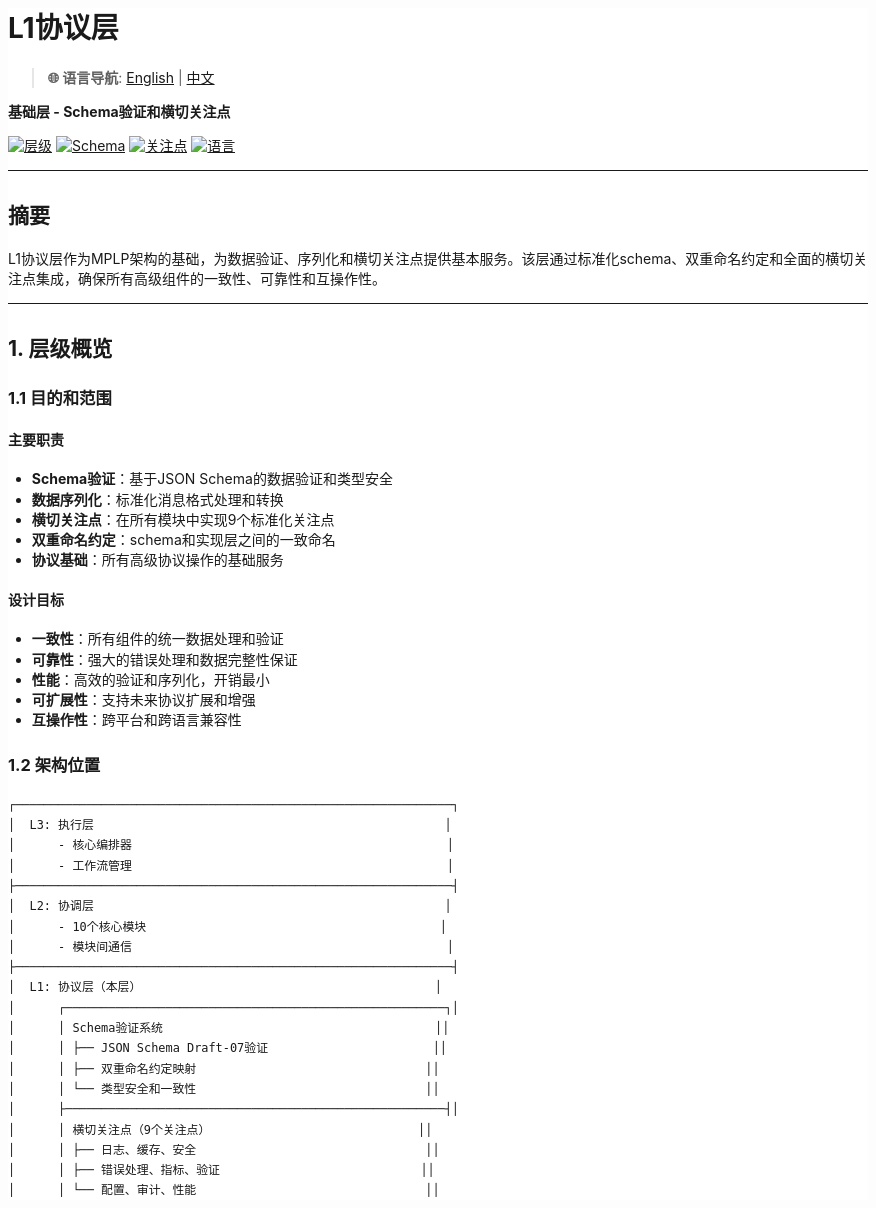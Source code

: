 # L1协议层

> **🌐 语言导航**: [English](../../en/architecture/l1-protocol-layer.md) | [中文](l1-protocol-layer.md)



**基础层 - Schema验证和横切关注点**

[![层级](https://img.shields.io/badge/layer-L1%20Protocol-blue.svg)](./architecture-overview.md)
[![Schema](https://img.shields.io/badge/schema-JSON%20Draft--07-green.svg)](./schema-system.md)
[![关注点](https://img.shields.io/badge/concerns-9%20Cross--cutting-brightgreen.svg)](./cross-cutting-concerns.md)
[![语言](https://img.shields.io/badge/language-简体中文-red.svg)](../../en/architecture/l1-protocol-layer.md)

---

## 摘要

L1协议层作为MPLP架构的基础，为数据验证、序列化和横切关注点提供基本服务。该层通过标准化schema、双重命名约定和全面的横切关注点集成，确保所有高级组件的一致性、可靠性和互操作性。

---

## 1. 层级概览

### 1.1 **目的和范围**

#### **主要职责**
- **Schema验证**：基于JSON Schema的数据验证和类型安全
- **数据序列化**：标准化消息格式处理和转换
- **横切关注点**：在所有模块中实现9个标准化关注点
- **双重命名约定**：schema和实现层之间的一致命名
- **协议基础**：所有高级协议操作的基础服务

#### **设计目标**
- **一致性**：所有组件的统一数据处理和验证
- **可靠性**：强大的错误处理和数据完整性保证
- **性能**：高效的验证和序列化，开销最小
- **可扩展性**：支持未来协议扩展和增强
- **互操作性**：跨平台和跨语言兼容性

### 1.2 **架构位置**

```
┌─────────────────────────────────────────────────────────────┐
│  L3: 执行层                                                 │
│      - 核心编排器                                            │
│      - 工作流管理                                            │
├─────────────────────────────────────────────────────────────┤
│  L2: 协调层                                                 │
│      - 10个核心模块                                         │
│      - 模块间通信                                            │
├─────────────────────────────────────────────────────────────┤
│  L1: 协议层（本层）                                         │
│      ┌─────────────────────────────────────────────────────┐│
│      │ Schema验证系统                                      ││
│      │ ├── JSON Schema Draft-07验证                       ││
│      │ ├── 双重命名约定映射                                ││
│      │ └── 类型安全和一致性                                ││
│      ├─────────────────────────────────────────────────────┤│
│      │ 横切关注点（9个关注点）                             ││
│      │ ├── 日志、缓存、安全                                ││
│      │ ├── 错误处理、指标、验证                            ││
│      │ └── 配置、审计、性能                                ││
```